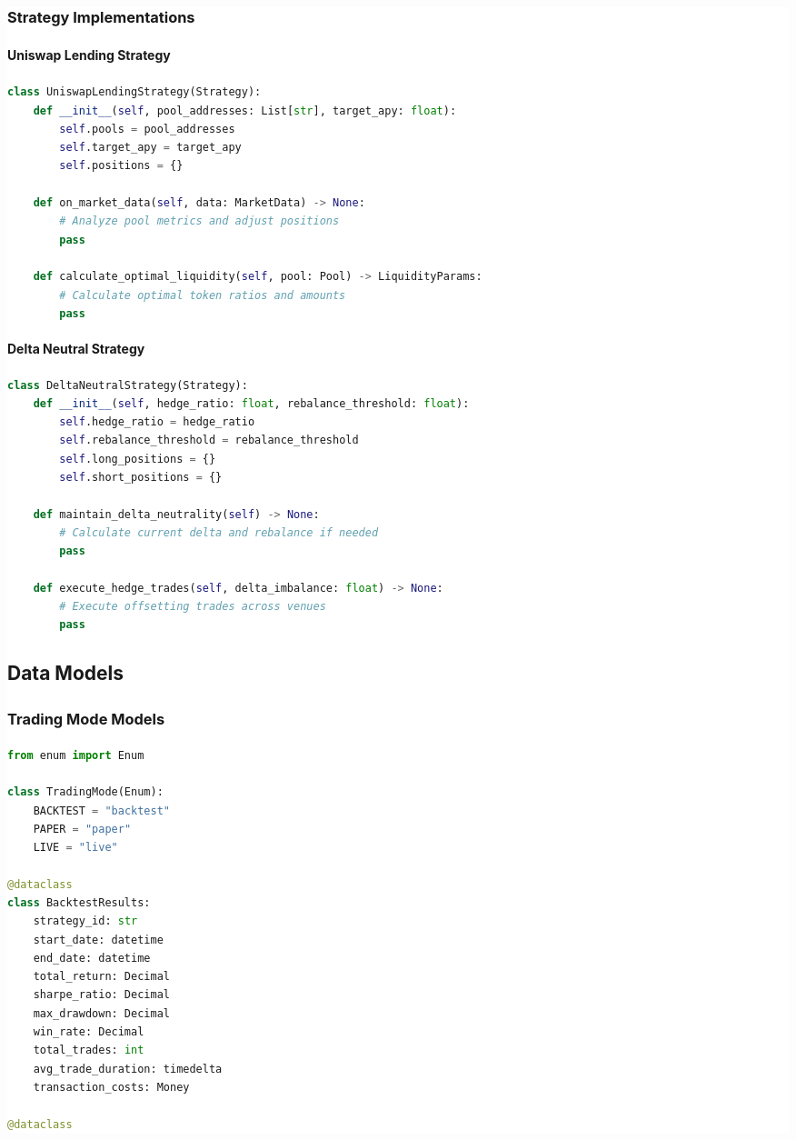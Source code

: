 ### Strategy Implementations

#### Uniswap Lending Strategy
```python
class UniswapLendingStrategy(Strategy):
    def __init__(self, pool_addresses: List[str], target_apy: float):
        self.pools = pool_addresses
        self.target_apy = target_apy
        self.positions = {}
    
    def on_market_data(self, data: MarketData) -> None:
        # Analyze pool metrics and adjust positions
        pass
    
    def calculate_optimal_liquidity(self, pool: Pool) -> LiquidityParams:
        # Calculate optimal token ratios and amounts
        pass
```

#### Delta Neutral Strategy
```python
class DeltaNeutralStrategy(Strategy):
    def __init__(self, hedge_ratio: float, rebalance_threshold: float):
        self.hedge_ratio = hedge_ratio
        self.rebalance_threshold = rebalance_threshold
        self.long_positions = {}
        self.short_positions = {}
    
    def maintain_delta_neutrality(self) -> None:
        # Calculate current delta and rebalance if needed
        pass
    
    def execute_hedge_trades(self, delta_imbalance: float) -> None:
        # Execute offsetting trades across venues
        pass
```

## Data Models

### Trading Mode Models

```python
from enum import Enum

class TradingMode(Enum):
    BACKTEST = "backtest"
    PAPER = "paper"
    LIVE = "live"

@dataclass
class BacktestResults:
    strategy_id: str
    start_date: datetime
    end_date: datetime
    total_return: Decimal
    sharpe_ratio: Decimal
    max_drawdown: Decimal
    win_rate: Decimal
    total_trades: int
    avg_trade_duration: timedelta
    transaction_costs: Money

@dataclass
```
